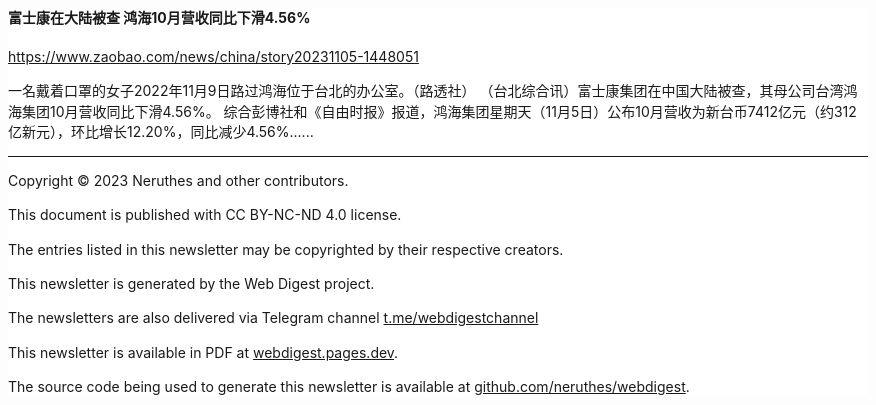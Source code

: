 #### 富士康在大陆被查 鸿海10月营收同比下滑4.56%

https://www.zaobao.com/news/china/story20231105-1448051

一名戴着口罩的女子2022年11月9日路过鸿海位于台北的办公室。（路透社）
（台北综合讯）富士康集团在中国大陆被查，其母公司台湾鸿海集团10月营收同比下滑4.56%。
综合彭博社和《自由时报》报道，鸿海集团星期天（11月5日）公布10月营收为新台币7412亿元（约312亿新元），环比增长12.20%，同比减少4.56%......




-----------------------------------

Copyright © 2023 Neruthes and other contributors.

This document is published with CC BY-NC-ND 4.0 license.

The entries listed in this newsletter may be copyrighted by their respective creators.

This newsletter is generated by the Web Digest project.

The newsletters are also delivered via Telegram channel [t.me/webdigestchannel](https://t.me/webdigestchannel)

This newsletter is available in PDF at [webdigest.pages.dev](https://webdigest.pages.dev/).

The source code being used to generate this newsletter is available at [github.com/neruthes/webdigest](https://github.com/neruthes/webdigest).

